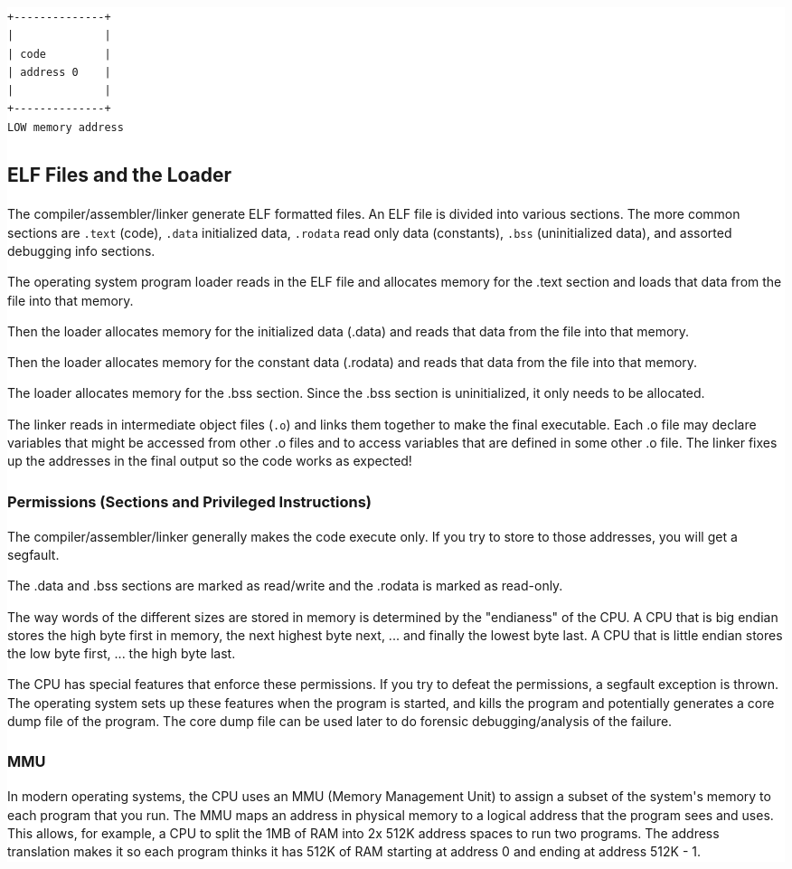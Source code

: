 ```
+--------------+
|              |
| code         |
| address 0    |
|              |
+--------------+
LOW memory address
```

## ELF Files and the Loader
The compiler/assembler/linker generate ELF formatted files.  An ELF file is divided into various sections.  The more common sections are ```.text``` (code), ```.data``` initialized data, ```.rodata``` read only data (constants), ```.bss``` (uninitialized data), and assorted debugging info sections.

The operating system program loader reads in the ELF file and allocates memory for the .text section and loads that data from the file into that memory.  

Then the loader allocates memory for the initialized data (.data) and reads that data from the file into that memory.  

Then the loader allocates memory for the constant data (.rodata) and reads that data from the file into that memory.  

The loader allocates memory for the .bss section.  Since the .bss section is uninitialized, it only needs to be allocated.

The linker reads in intermediate object files (```.o```) and links them together to make the final executable.  Each .o file may declare variables that might be accessed from other .o files and to access variables that are defined in some other .o file.  The linker fixes up the addresses in the final output so the code works as expected!

### Permissions (Sections and Privileged Instructions)
The compiler/assembler/linker generally makes the code execute only.  If you try to store to those addresses, you will get a segfault.  

The .data and .bss sections are marked as read/write and the .rodata is marked as read-only.

The way words of the different sizes are stored in memory is determined by the "endianess" of the CPU.  A CPU that is big endian stores the high byte first in memory, the next highest byte next, ... and finally the lowest byte last.  A CPU that is little endian stores the low byte first, ... the high byte last.

The CPU has special features that enforce these permissions.  If you try to defeat the permissions, a segfault exception is thrown.  The operating system sets up these features when the program is started, and kills the program and potentially generates a core dump file of the program.  The core dump file can be used later to do forensic debugging/analysis of the failure.

### MMU

In modern operating systems, the CPU uses an MMU (Memory Management Unit) to assign a subset of the system's memory to each program that you run.  The MMU maps an address in physical memory to a logical address that the program sees and uses.  This allows, for example, a CPU to split the 1MB of RAM into 2x 512K address spaces to run two programs.  The address translation makes it so each program thinks it has 512K of RAM starting at address 0 and ending at address 512K - 1.  

